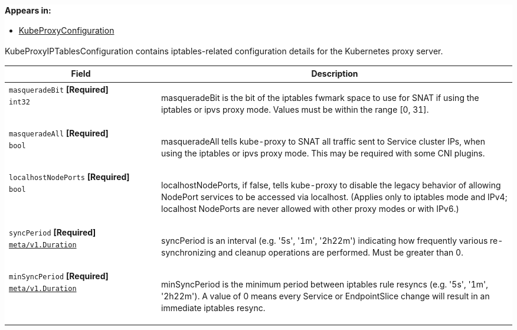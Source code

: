 
**Appears in:**

- [KubeProxyConfiguration](#kubeproxy-config-k8s-io-v1alpha1-KubeProxyConfiguration)


<p>KubeProxyIPTablesConfiguration contains iptables-related configuration
details for the Kubernetes proxy server.</p>


<table class="table">
<thead><tr><th width="30%">Field</th><th>Description</th></tr></thead>
<tbody>
    
  
<tr><td><code>masqueradeBit</code> <B>[Required]</B><br/>
<code>int32</code>
</td>
<td>
   <p>masqueradeBit is the bit of the iptables fwmark space to use for SNAT if using
the iptables or ipvs proxy mode. Values must be within the range [0, 31].</p>
</td>
</tr>
<tr><td><code>masqueradeAll</code> <B>[Required]</B><br/>
<code>bool</code>
</td>
<td>
   <p>masqueradeAll tells kube-proxy to SNAT all traffic sent to Service cluster IPs,
when using the iptables or ipvs proxy mode. This may be required with some CNI
plugins.</p>
</td>
</tr>
<tr><td><code>localhostNodePorts</code> <B>[Required]</B><br/>
<code>bool</code>
</td>
<td>
   <p>localhostNodePorts, if false, tells kube-proxy to disable the legacy behavior
of allowing NodePort services to be accessed via localhost. (Applies only to
iptables mode and IPv4; localhost NodePorts are never allowed with other proxy
modes or with IPv6.)</p>
</td>
</tr>
<tr><td><code>syncPeriod</code> <B>[Required]</B><br/>
<a href="https://pkg.go.dev/k8s.io/apimachinery/pkg/apis/meta/v1#Duration"><code>meta/v1.Duration</code></a>
</td>
<td>
   <p>syncPeriod is an interval (e.g. '5s', '1m', '2h22m') indicating how frequently
various re-synchronizing and cleanup operations are performed. Must be greater
than 0.</p>
</td>
</tr>
<tr><td><code>minSyncPeriod</code> <B>[Required]</B><br/>
<a href="https://pkg.go.dev/k8s.io/apimachinery/pkg/apis/meta/v1#Duration"><code>meta/v1.Duration</code></a>
</td>
<td>
   <p>minSyncPeriod is the minimum period between iptables rule resyncs (e.g. '5s',
'1m', '2h22m'). A value of 0 means every Service or EndpointSlice change will
result in an immediate iptables resync.</p>
</td>
</tr>
</tbody>
</table>
